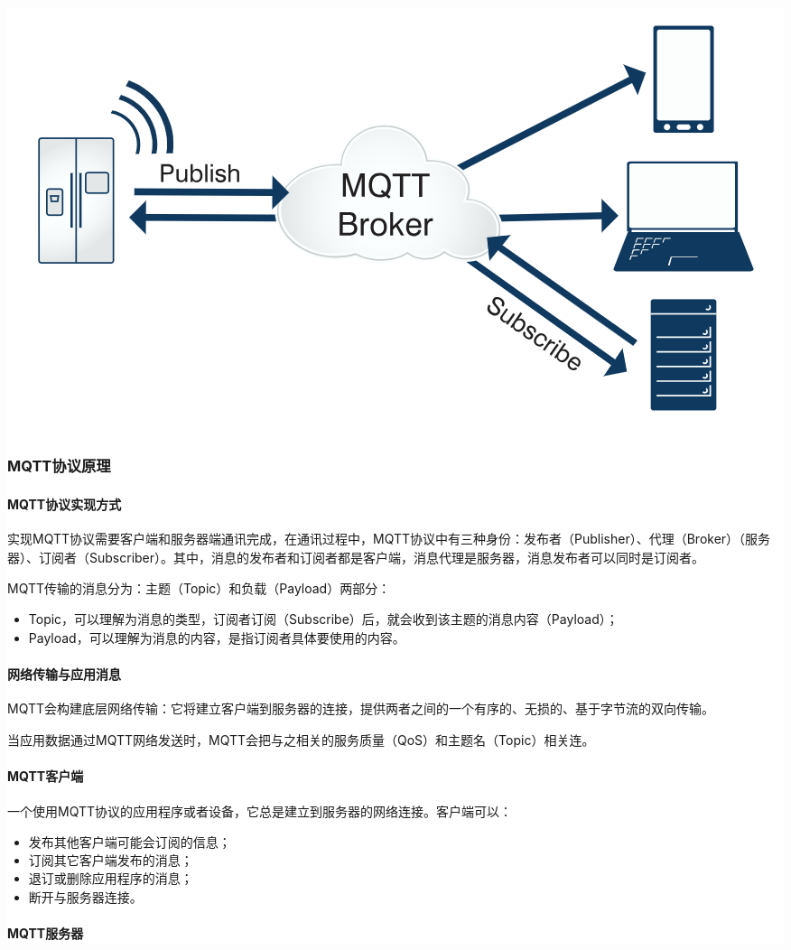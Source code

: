 ![](./figures/MQTT/MQTT.png)

<h3 id="MQTT协议原理">MQTT协议原理</h3>

#### MQTT协议实现方式

实现MQTT协议需要客户端和服务器端通讯完成，在通讯过程中，MQTT协议中有三种身份：发布者（Publisher）、代理（Broker）（服务器）、订阅者（Subscriber）。其中，消息的发布者和订阅者都是客户端，消息代理是服务器，消息发布者可以同时是订阅者。

MQTT传输的消息分为：主题（Topic）和负载（Payload）两部分：

- Topic，可以理解为消息的类型，订阅者订阅（Subscribe）后，就会收到该主题的消息内容（Payload）；
- Payload，可以理解为消息的内容，是指订阅者具体要使用的内容。

#### 网络传输与应用消息

MQTT会构建底层网络传输：它将建立客户端到服务器的连接，提供两者之间的一个有序的、无损的、基于字节流的双向传输。

当应用数据通过MQTT网络发送时，MQTT会把与之相关的服务质量（QoS）和主题名（Topic）相关连。

#### MQTT客户端

一个使用MQTT协议的应用程序或者设备，它总是建立到服务器的网络连接。客户端可以：

- 发布其他客户端可能会订阅的信息；
- 订阅其它客户端发布的消息；
- 退订或删除应用程序的消息；
- 断开与服务器连接。

#### MQTT服务器
